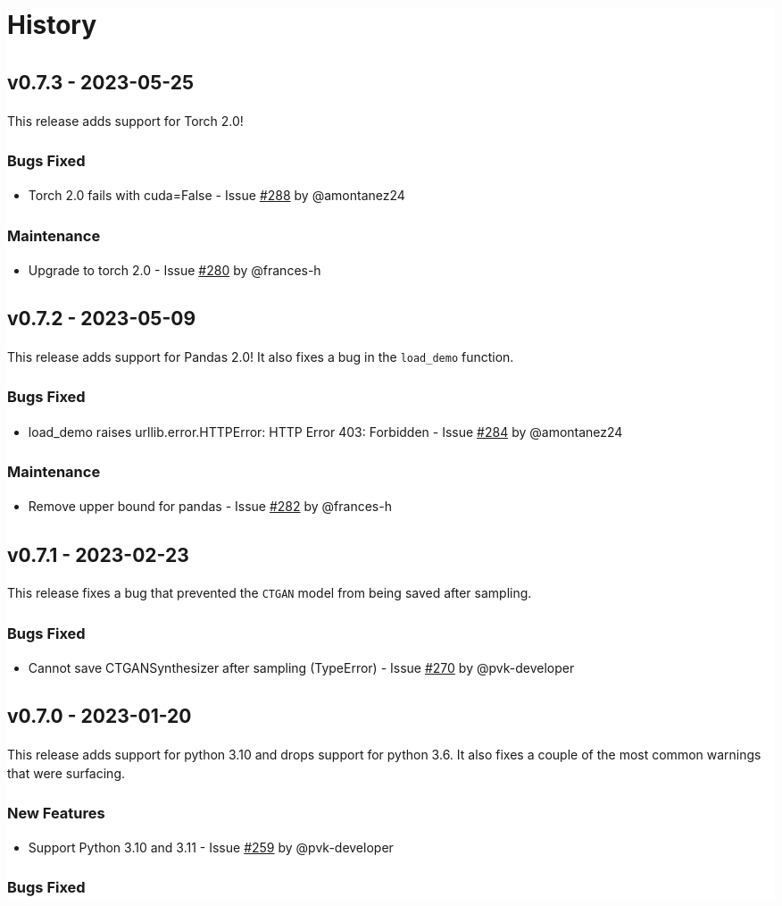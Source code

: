 # History

## v0.7.3 - 2023-05-25

This release adds support for Torch 2.0!

### Bugs Fixed

* Torch 2.0 fails with cuda=False - Issue [#288](https://github.com/sdv-dev/CTGAN/issues/288) by @amontanez24

### Maintenance

* Upgrade to torch 2.0 - Issue [#280](https://github.com/sdv-dev/CTGAN/issues/280) by @frances-h

## v0.7.2 - 2023-05-09

This release adds support for Pandas 2.0! It also fixes a bug in the `load_demo` function.

### Bugs Fixed

* load_demo raises urllib.error.HTTPError: HTTP Error 403: Forbidden - Issue [#284](https://github.com/sdv-dev/CTGAN/issues/284) by @amontanez24

### Maintenance

* Remove upper bound for pandas - Issue [#282](https://github.com/sdv-dev/CTGAN/issues/282) by @frances-h

## v0.7.1 - 2023-02-23

This release fixes a bug that prevented the `CTGAN` model from being saved after sampling.

### Bugs Fixed

* Cannot save CTGANSynthesizer after sampling (TypeError) - Issue [#270](https://github.com/sdv-dev/CTGAN/issues/270) by @pvk-developer

## v0.7.0 - 2023-01-20

This release adds support for python 3.10 and drops support for python 3.6. It also fixes a couple of the most common warnings that were surfacing.

### New Features

* Support Python 3.10 and 3.11 - Issue [#259](https://github.com/sdv-dev/CTGAN/issues/259) by @pvk-developer

### Bugs Fixed
